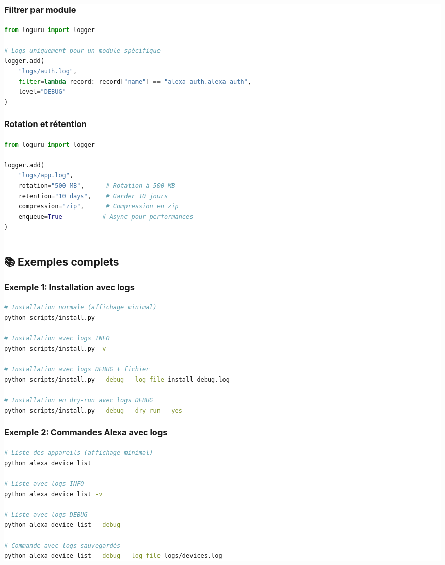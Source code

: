 ### Filtrer par module

```python
from loguru import logger

# Logs uniquement pour un module spécifique
logger.add(
    "logs/auth.log",
    filter=lambda record: record["name"] == "alexa_auth.alexa_auth",
    level="DEBUG"
)
```

### Rotation et rétention

```python
from loguru import logger

logger.add(
    "logs/app.log",
    rotation="500 MB",      # Rotation à 500 MB
    retention="10 days",    # Garder 10 jours
    compression="zip",      # Compression en zip
    enqueue=True           # Async pour performances
)
```

---

## 📚 Exemples complets

### Exemple 1: Installation avec logs

```bash
# Installation normale (affichage minimal)
python scripts/install.py

# Installation avec logs INFO
python scripts/install.py -v

# Installation avec logs DEBUG + fichier
python scripts/install.py --debug --log-file install-debug.log

# Installation en dry-run avec logs DEBUG
python scripts/install.py --debug --dry-run --yes
```

### Exemple 2: Commandes Alexa avec logs

```bash
# Liste des appareils (affichage minimal)
python alexa device list

# Liste avec logs INFO
python alexa device list -v

# Liste avec logs DEBUG
python alexa device list --debug

# Commande avec logs sauvegardés
python alexa device list --debug --log-file logs/devices.log
```
